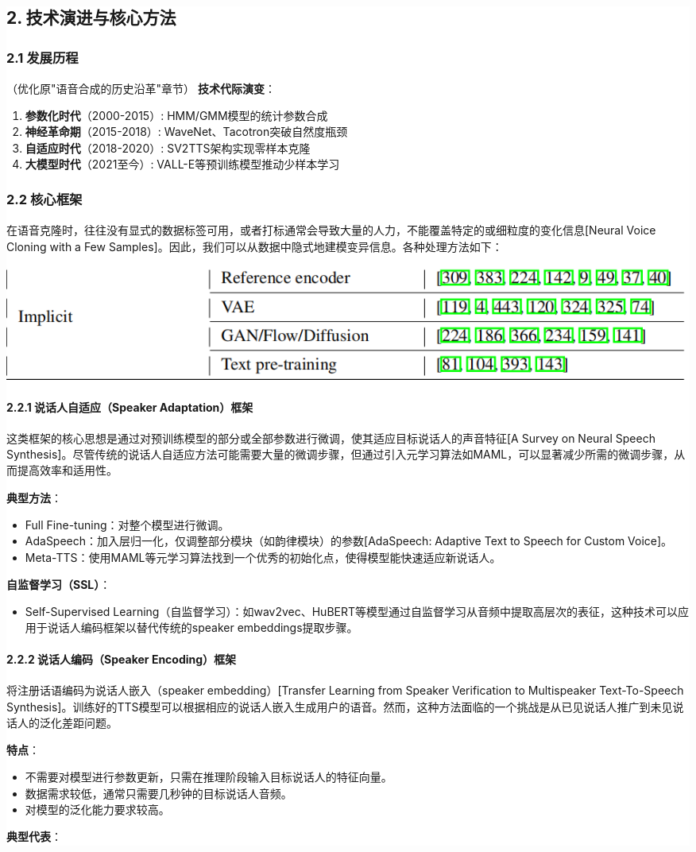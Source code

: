 
## 2. 技术演进与核心方法

### 2.1 发展历程

（优化原"语音合成的历史沿革"章节）
**技术代际演变**：

1. **参数化时代**（2000-2015）: HMM/GMM模型的统计参数合成
2. **神经革命期**（2015-2018）: WaveNet、Tacotron突破自然度瓶颈
3. **自适应时代**（2018-2020）: SV2TTS架构实现零样本克隆
4. **大模型时代**（2021至今）: VALL-E等预训练模型推动少样本学习

### 2.2 核心框架

在语音克隆时，往往没有显式的数据标签可用，或者打标通常会导致大量的人力，不能覆盖特定的或细粒度的变化信息[Neural Voice Cloning with a Few Samples]。因此，我们可以从数据中隐式地建模变异信息。各种处理方法如下：

![alt text](image-1.png)

#### 2.2.1 说话人自适应（Speaker Adaptation）框架

这类框架的核心思想是通过对预训练模型的部分或全部参数进行微调，使其适应目标说话人的声音特征[A Survey on Neural Speech Synthesis]。尽管传统的说话人自适应方法可能需要大量的微调步骤，但通过引入元学习算法如MAML，可以显著减少所需的微调步骤，从而提高效率和适用性。

**典型方法**：

- Full Fine-tuning：对整个模型进行微调。
- AdaSpeech：加入层归一化，仅调整部分模块（如韵律模块）的参数[AdaSpeech: Adaptive Text to Speech for Custom Voice]。
- Meta-TTS：使用MAML等元学习算法找到一个优秀的初始化点，使得模型能快速适应新说话人。

**自监督学习（SSL）**：

- Self-Supervised Learning（自监督学习）：如wav2vec、HuBERT等模型通过自监督学习从音频中提取高层次的表征，这种技术可以应用于说话人编码框架以替代传统的speaker embeddings提取步骤。

#### 2.2.2 说话人编码（Speaker Encoding）框架

将注册话语编码为说话人嵌入（speaker embedding）[Transfer Learning from Speaker Verification to Multispeaker Text-To-Speech Synthesis]。训练好的TTS模型可以根据相应的说话人嵌入生成用户的语音。然而，这种方法面临的一个挑战是从已见说话人推广到未见说话人的泛化差距问题。

**特点**：

- 不需要对模型进行参数更新，只需在推理阶段输入目标说话人的特征向量。
- 数据需求较低，通常只需要几秒钟的目标说话人音频。
- 对模型的泛化能力要求较高。

**典型代表**：
